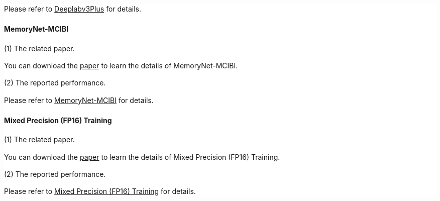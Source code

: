 Please refer to [Deeplabv3Plus](https://github.com/SegmentationBLWX/sssegmentation/tree/main/docs/performances/deeplabv3plus) for details.

#### MemoryNet-MCIBI
(1) The related paper.

You can download the [paper](https://arxiv.org/pdf/2108.11819.pdf) to learn the details of MemoryNet-MCIBI.

(2) The reported performance.

Please refer to [MemoryNet-MCIBI](https://github.com/SegmentationBLWX/sssegmentation/tree/main/docs/performances/memorynet) for details.

#### Mixed Precision (FP16) Training
(1) The related paper.

You can download the [paper](https://arxiv.org/pdf/1710.03740.pdf) to learn the details of Mixed Precision (FP16) Training.

(2) The reported performance.

Please refer to [Mixed Precision (FP16) Training](https://github.com/SegmentationBLWX/sssegmentation/tree/main/docs/performances/fp16) for details.